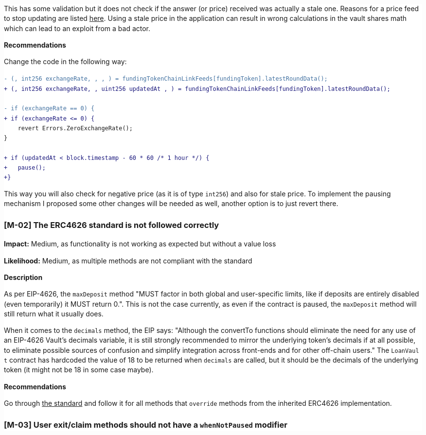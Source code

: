 This has some validation but it does not check if the answer (or price) received was actually a stale one. Reasons for a price feed to stop updating are listed [here](https://ethereum.stackexchange.com/questions/133242/how-future-resilient-is-a-chainlink-price-feed/133843#133843). Using a stale price in the application can result in wrong calculations in the vault shares math which can lead to an exploit from a bad actor.

**Recommendations**

Change the code in the following way:

```diff
- (, int256 exchangeRate, , , ) = fundingTokenChainLinkFeeds[fundingToken].latestRoundData();
+ (, int256 exchangeRate, , uint256 updatedAt , ) = fundingTokenChainLinkFeeds[fundingToken].latestRoundData();

- if (exchangeRate == 0) {
+ if (exchangeRate <= 0) {
    revert Errors.ZeroExchangeRate();
}

+ if (updatedAt < block.timestamp - 60 * 60 /* 1 hour */) {
+   pause();
+}
```

This way you will also check for negative price (as it is of type `int256`) and also for stale price. To implement the pausing mechanism I proposed some other changes will be needed as well, another option is to just revert there.

### [M-02] The ERC4626 standard is not followed correctly

**Impact:**
Medium, as functionality is not working as expected but without a value loss

**Likelihood:**
Medium, as multiple methods are not compliant with the standard

**Description**

As per EIP-4626, the `maxDeposit` method "MUST factor in both global and user-specific limits, like if deposits are entirely disabled (even temporarily) it MUST return 0.". This is not the case currently, as even if the contract is paused, the `maxDeposit` method will still return what it usually does.

When it comes to the `decimals` method, the EIP says: "Although the convertTo functions should eliminate the need for any use of an EIP-4626 Vault’s decimals variable, it is still strongly recommended to mirror the underlying token’s decimals if at all possible, to eliminate possible sources of confusion and simplify integration across front-ends and for other off-chain users."
The `LoanVault` contract has hardcoded the value of 18 to be returned when `decimals` are called, but it should be the decimals of the underlying token (it might not be 18 in some case maybe).

**Recommendations**

Go through [the standard](https://eips.ethereum.org/EIPS/eip-4626) and follow it for all methods that `override` methods from the inherited ERC4626 implementation.

### [M-03] User exit/claim methods should not have a `whenNotPaused` modifier
